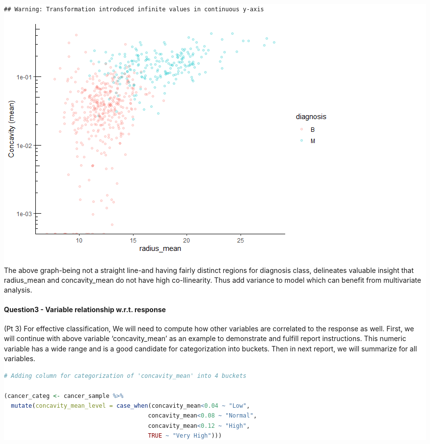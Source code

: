     ## Warning: Transformation introduced infinite values in continuous y-axis

![](MDA2_files/figure-gfm/unnamed-chunk-7-1.png)

The above graph-being not a straight line-and having fairly distinct
regions for diagnosis class, delineates valuable insight that
radius\_mean and concavity\_mean do not have high co-llinearity. Thus
add variance to model which can benefit from multivariate analysis.

#### Question3 - Variable relationship w.r.t. response

(Pt 3) For effective classification, We will need to compute how other
variables are correlated to the response as well. First, we will
continue with above variable ‘concavity\_mean’ as an example to
demonstrate and fulfill report instructions. This numeric variable has a
wide range and is a good candidate for categorization into buckets. Then
in next report, we will summarize for all variables.

``` r
# Adding column for categorization of 'concavity_mean' into 4 buckets

(cancer_categ <- cancer_sample %>%
  mutate(concavity_mean_level = case_when(concavity_mean<0.04 ~ "Low",
                                         concavity_mean<0.08 ~ "Normal",
                                         concavity_mean<0.12 ~ "High",
                                         TRUE ~ "Very High")))
```
